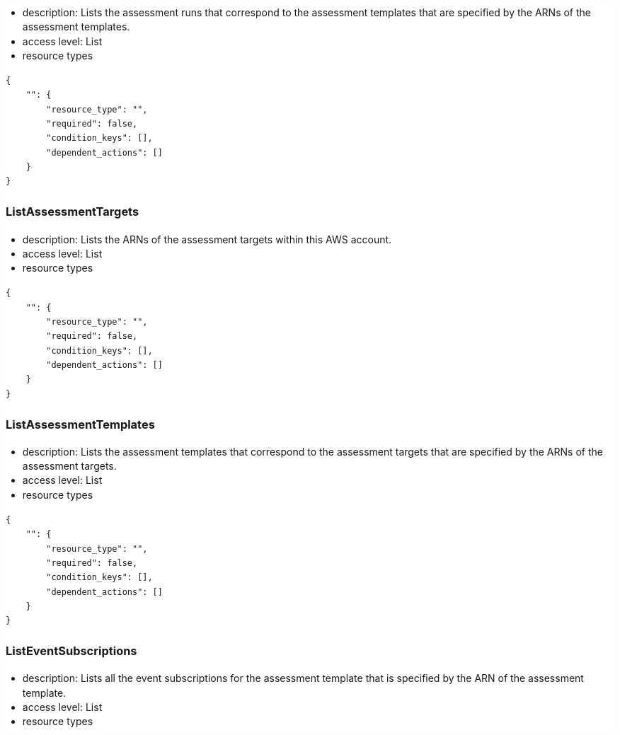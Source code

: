 - description: Lists the assessment runs that correspond to the assessment templates that are specified by the ARNs of the assessment templates.
- access level: List
- resource types

```
{
    "": {
        "resource_type": "",
        "required": false,
        "condition_keys": [],
        "dependent_actions": []
    }
}
```

### ListAssessmentTargets

- description: Lists the ARNs of the assessment targets within this AWS account.
- access level: List
- resource types

```
{
    "": {
        "resource_type": "",
        "required": false,
        "condition_keys": [],
        "dependent_actions": []
    }
}
```

### ListAssessmentTemplates

- description: Lists the assessment templates that correspond to the assessment targets that are specified by the ARNs of the assessment targets.
- access level: List
- resource types

```
{
    "": {
        "resource_type": "",
        "required": false,
        "condition_keys": [],
        "dependent_actions": []
    }
}
```

### ListEventSubscriptions

- description: Lists all the event subscriptions for the assessment template that is specified by the ARN of the assessment template.
- access level: List
- resource types
